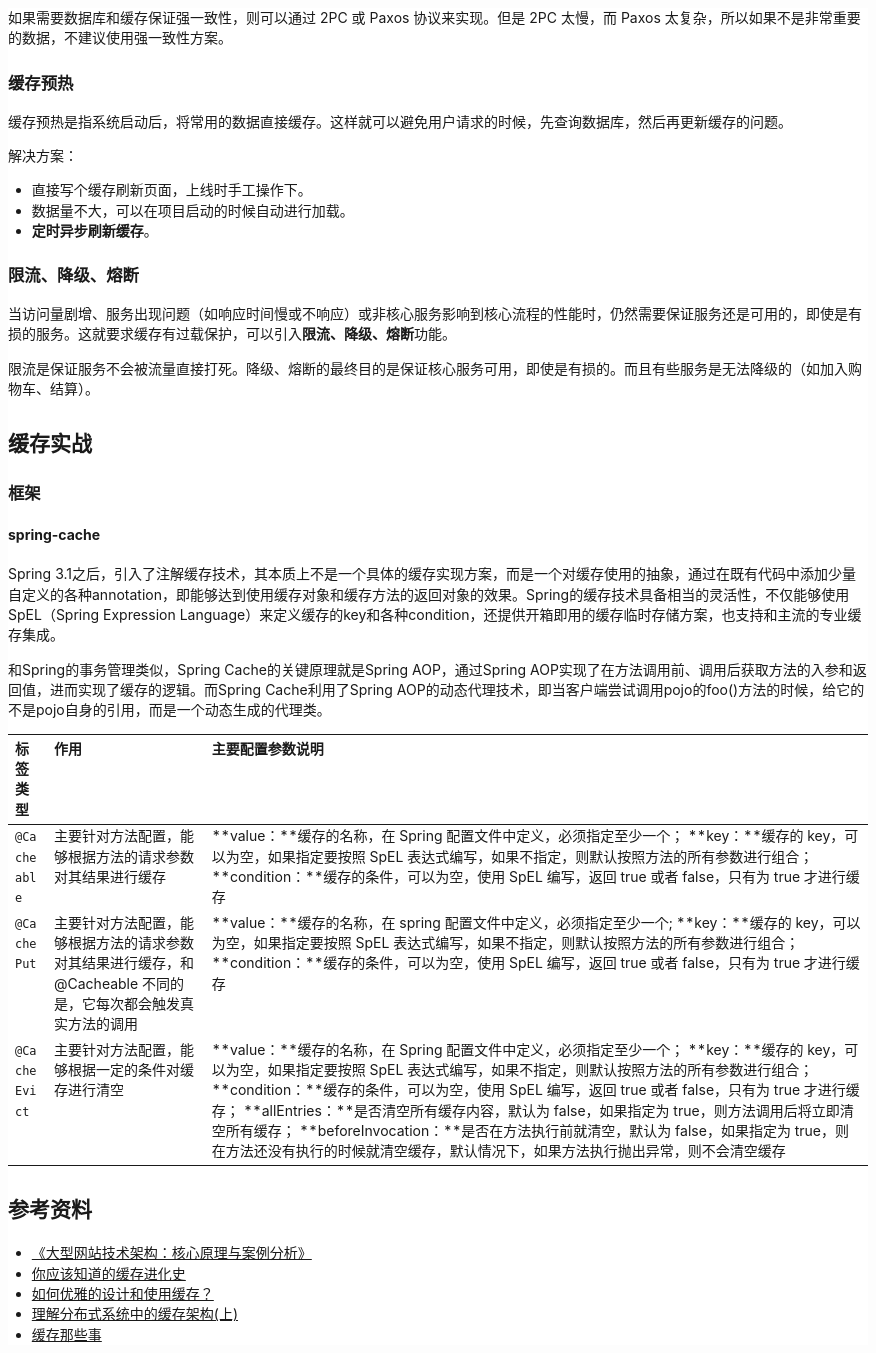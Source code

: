 如果需要数据库和缓存保证强一致性，则可以通过 2PC 或 Paxos 协议来实现。但是 2PC 太慢，而 Paxos 太复杂，所以如果不是非常重要的数据，不建议使用强一致性方案。

### 缓存预热

缓存预热是指系统启动后，将常用的数据直接缓存。这样就可以避免用户请求的时候，先查询数据库，然后再更新缓存的问题。

解决方案：

- 直接写个缓存刷新页面，上线时手工操作下。
- 数据量不大，可以在项目启动的时候自动进行加载。
- **定时异步刷新缓存**。

### 限流、降级、熔断

当访问量剧增、服务出现问题（如响应时间慢或不响应）或非核心服务影响到核心流程的性能时，仍然需要保证服务还是可用的，即使是有损的服务。这就要求缓存有过载保护，可以引入**限流、降级、熔断**功能。

限流是保证服务不会被流量直接打死。降级、熔断的最终目的是保证核心服务可用，即使是有损的。而且有些服务是无法降级的（如加入购物车、结算）。

## 缓存实战

### 框架

#### spring-cache

Spring 3.1之后，引入了注解缓存技术，其本质上不是一个具体的缓存实现方案，而是一个对缓存使用的抽象，通过在既有代码中添加少量自定义的各种annotation，即能够达到使用缓存对象和缓存方法的返回对象的效果。Spring的缓存技术具备相当的灵活性，不仅能够使用SpEL（Spring Expression Language）来定义缓存的key和各种condition，还提供开箱即用的缓存临时存储方案，也支持和主流的专业缓存集成。

和Spring的事务管理类似，Spring Cache的关键原理就是Spring AOP，通过Spring AOP实现了在方法调用前、调用后获取方法的入参和返回值，进而实现了缓存的逻辑。而Spring Cache利用了Spring AOP的动态代理技术，即当客户端尝试调用pojo的foo()方法的时候，给它的不是pojo自身的引用，而是一个动态生成的代理类。

| 标签类型      | 作用                                                         | 主要配置参数说明                                             |
| :------------ | :----------------------------------------------------------- | :----------------------------------------------------------- |
| `@Cacheable`  | 主要针对方法配置，能够根据方法的请求参数对其结果进行缓存     | **value：**缓存的名称，在 Spring 配置文件中定义，必须指定至少一个； **key：**缓存的 key，可以为空，如果指定要按照 SpEL 表达式编写，如果不指定，则默认按照方法的所有参数进行组合； **condition：**缓存的条件，可以为空，使用 SpEL 编写，返回 true 或者 false，只有为 true 才进行缓存 |
| `@CachePut`   | 主要针对方法配置，能够根据方法的请求参数对其结果进行缓存，和 @Cacheable 不同的是，它每次都会触发真实方法的调用 | **value：**缓存的名称，在 spring 配置文件中定义，必须指定至少一个; **key：**缓存的 key，可以为空，如果指定要按照 SpEL 表达式编写，如果不指定，则默认按照方法的所有参数进行组合； **condition：**缓存的条件，可以为空，使用 SpEL 编写，返回 true 或者 false，只有为 true 才进行缓存 |
| `@CacheEvict` | 主要针对方法配置，能够根据一定的条件对缓存进行清空           | **value：**缓存的名称，在 Spring 配置文件中定义，必须指定至少一个； **key：**缓存的 key，可以为空，如果指定要按照 SpEL 表达式编写，如果不指定，则默认按照方法的所有参数进行组合； **condition：**缓存的条件，可以为空，使用 SpEL 编写，返回 true 或者 false，只有为 true 才进行缓存； **allEntries：**是否清空所有缓存内容，默认为 false，如果指定为 true，则方法调用后将立即清空所有缓存； **beforeInvocation：**是否在方法执行前就清空，默认为 false，如果指定为 true，则在方法还没有执行的时候就清空缓存，默认情况下，如果方法执行抛出异常，则不会清空缓存 |

## 参考资料

- [《大型网站技术架构：核心原理与案例分析》](https://item.jd.com/11322972.html)
- [你应该知道的缓存进化史](https://link.juejin.im/?target=https%3A%2F%2Fjuejin.im%2Fpost%2F5b7593496fb9a009b62904fa)
- [如何优雅的设计和使用缓存？](https://link.juejin.im/?target=https%3A%2F%2Fjuejin.im%2Fpost%2F5b849878e51d4538c77a974a)
- [理解分布式系统中的缓存架构(上)](https://www.jianshu.com/p/73ce0ef820f9)
- [缓存那些事](https://tech.meituan.com/2017/03/17/cache-about.html)
